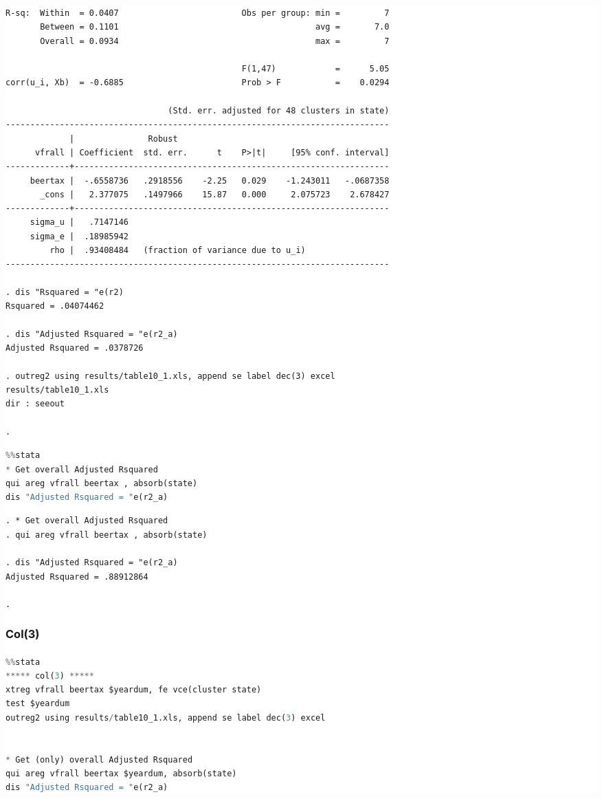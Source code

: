     R-sq:  Within  = 0.0407                         Obs per group: min =         7
           Between = 0.1101                                        avg =       7.0
           Overall = 0.0934                                        max =         7
    
                                                    F(1,47)            =      5.05
    corr(u_i, Xb)  = -0.6885                        Prob > F           =    0.0294
    
                                     (Std. err. adjusted for 48 clusters in state)
    ------------------------------------------------------------------------------
                 |               Robust
          vfrall | Coefficient  std. err.      t    P>|t|     [95% conf. interval]
    -------------+----------------------------------------------------------------
         beertax |  -.6558736   .2918556    -2.25   0.029    -1.243011   -.0687358
           _cons |   2.377075   .1497966    15.87   0.000     2.075723    2.678427
    -------------+----------------------------------------------------------------
         sigma_u |   .7147146
         sigma_e |  .18985942
             rho |  .93408484   (fraction of variance due to u_i)
    ------------------------------------------------------------------------------
    
    . dis "Rsquared = "e(r2)
    Rsquared = .04074462
    
    . dis "Adjusted Rsquared = "e(r2_a)
    Adjusted Rsquared = .0378726
    
    . outreg2 using results/table10_1.xls, append se label dec(3) excel
    results/table10_1.xls
    dir : seeout
    
    . 



```python
%%stata
* Get overall Adjusted Rsquared
qui areg vfrall beertax , absorb(state)
dis "Adjusted Rsquared = "e(r2_a)
```


    . * Get overall Adjusted Rsquared
    . qui areg vfrall beertax , absorb(state)
    
    . dis "Adjusted Rsquared = "e(r2_a)
    Adjusted Rsquared = .88912864
    
    . 



### Col(3)

```python
%%stata
***** col(3) *****
xtreg vfrall beertax $yeardum, fe vce(cluster state)
test $yeardum
outreg2 using results/table10_1.xls, append se label dec(3) excel


* Get (only) overall Adjusted Rsquared
qui areg vfrall beertax $yeardum, absorb(state)
dis "Adjusted Rsquared = "e(r2_a)
```
